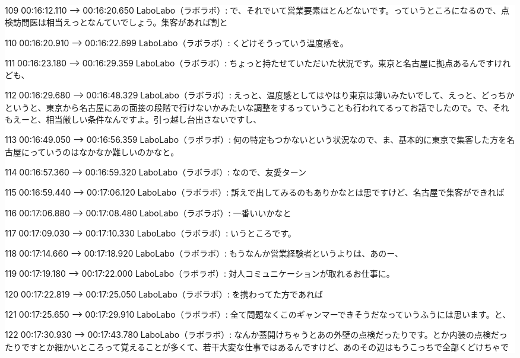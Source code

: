 109
00:16:12.110 --> 00:16:20.650
LaboLabo（ラボラボ）: で、それでいて営業要素ほとんどないです。っていうところになるので、点検訪問医は相当えっとなんていでしょう。集客があれば割と

110
00:16:20.910 --> 00:16:22.699
LaboLabo（ラボラボ）: くどけそうっていう温度感を。

111
00:16:23.180 --> 00:16:29.359
LaboLabo（ラボラボ）: ちょっと持たせていただいた状況です。東京と名古屋に拠点あるんですけれども、

112
00:16:29.680 --> 00:16:48.329
LaboLabo（ラボラボ）: えっと、温度感としてはやはり東京は薄いみたいでして、えっと、どっちかというと、東京から名古屋にあの面接の段階で行けないかみたいな調整をするっていうことも行われてるってお話でしたので。で、それもえーと、相当厳しい条件なんですよ。引っ越し台出さないですし、

113
00:16:49.050 --> 00:16:56.359
LaboLabo（ラボラボ）: 何の特定もつかないという状況なので、ま、基本的に東京で集客した方を名古屋にっていうのはなかなか難しいのかなと。

114
00:16:57.360 --> 00:16:59.320
LaboLabo（ラボラボ）: なので、友愛ターン

115
00:16:59.440 --> 00:17:06.120
LaboLabo（ラボラボ）: 訴えで出してみるのもありかなとは思ですけど、名古屋で集客ができれば

116
00:17:06.880 --> 00:17:08.480
LaboLabo（ラボラボ）: 一番いいかなと

117
00:17:09.030 --> 00:17:10.330
LaboLabo（ラボラボ）: いうところです。

118
00:17:14.660 --> 00:17:18.920
LaboLabo（ラボラボ）: もうなんか営業経験者というよりは、あのー、

119
00:17:19.180 --> 00:17:22.000
LaboLabo（ラボラボ）: 対人コミュニケーションが取れるお仕事に。

120
00:17:22.819 --> 00:17:25.050
LaboLabo（ラボラボ）: を携わってた方であれば

121
00:17:25.650 --> 00:17:29.910
LaboLabo（ラボラボ）: 全て問題なくこのギャンマーできそうだなっていうふうには思います。と、

122
00:17:30.930 --> 00:17:43.780
LaboLabo（ラボラボ）: なんか蓋開けちゃうとあの外壁の点検だったりです。とか内装の点検だったりですとか細かいところって覚えることが多くて、若干大変な仕事ではあるんですけど、あのその辺はもうこっちで全部くどけちゃで
